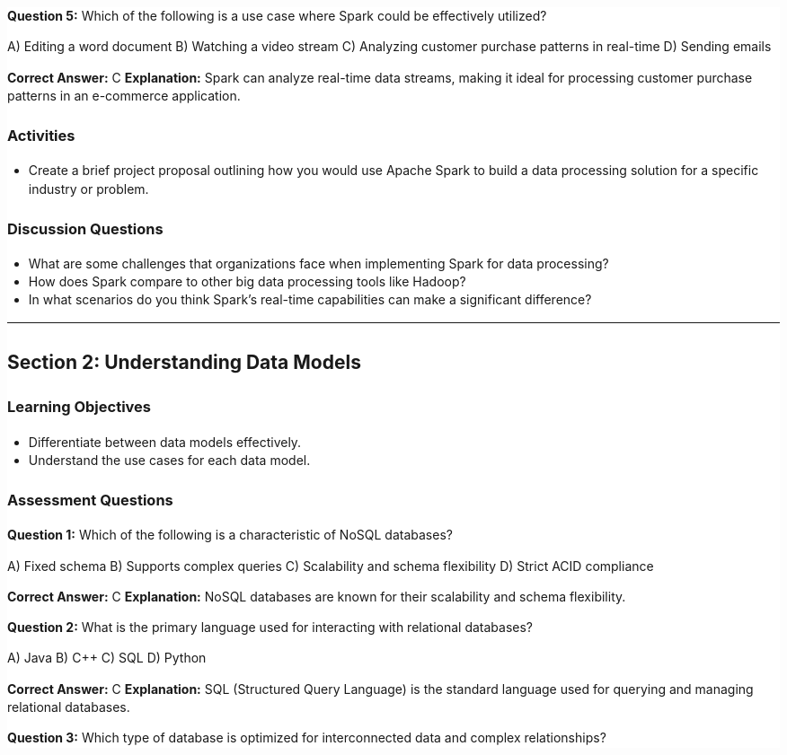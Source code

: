 **Question 5:** Which of the following is a use case where Spark could be effectively utilized?

  A) Editing a word document
  B) Watching a video stream
  C) Analyzing customer purchase patterns in real-time
  D) Sending emails

**Correct Answer:** C
**Explanation:** Spark can analyze real-time data streams, making it ideal for processing customer purchase patterns in an e-commerce application.

### Activities
- Create a brief project proposal outlining how you would use Apache Spark to build a data processing solution for a specific industry or problem.

### Discussion Questions
- What are some challenges that organizations face when implementing Spark for data processing?
- How does Spark compare to other big data processing tools like Hadoop?
- In what scenarios do you think Spark’s real-time capabilities can make a significant difference?

---

## Section 2: Understanding Data Models

### Learning Objectives
- Differentiate between data models effectively.
- Understand the use cases for each data model.

### Assessment Questions

**Question 1:** Which of the following is a characteristic of NoSQL databases?

  A) Fixed schema
  B) Supports complex queries
  C) Scalability and schema flexibility
  D) Strict ACID compliance

**Correct Answer:** C
**Explanation:** NoSQL databases are known for their scalability and schema flexibility.

**Question 2:** What is the primary language used for interacting with relational databases?

  A) Java
  B) C++
  C) SQL
  D) Python

**Correct Answer:** C
**Explanation:** SQL (Structured Query Language) is the standard language used for querying and managing relational databases.

**Question 3:** Which type of database is optimized for interconnected data and complex relationships?
